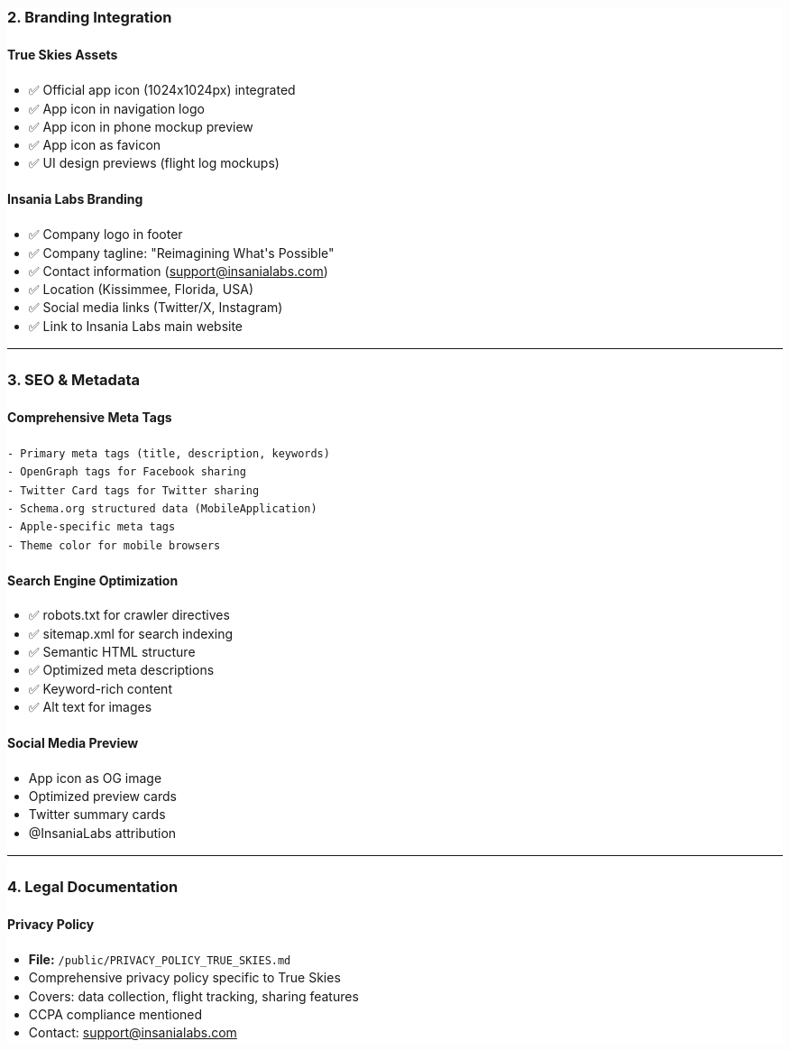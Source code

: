 
### 2. Branding Integration

#### True Skies Assets
- ✅ Official app icon (1024x1024px) integrated
- ✅ App icon in navigation logo
- ✅ App icon in phone mockup preview
- ✅ App icon as favicon
- ✅ UI design previews (flight log mockups)

#### Insania Labs Branding
- ✅ Company logo in footer
- ✅ Company tagline: "Reimagining What's Possible"
- ✅ Contact information (support@insanialabs.com)
- ✅ Location (Kissimmee, Florida, USA)
- ✅ Social media links (Twitter/X, Instagram)
- ✅ Link to Insania Labs main website

---

### 3. SEO & Metadata

#### Comprehensive Meta Tags
```html
- Primary meta tags (title, description, keywords)
- OpenGraph tags for Facebook sharing
- Twitter Card tags for Twitter sharing
- Schema.org structured data (MobileApplication)
- Apple-specific meta tags
- Theme color for mobile browsers
```

#### Search Engine Optimization
- ✅ robots.txt for crawler directives
- ✅ sitemap.xml for search indexing
- ✅ Semantic HTML structure
- ✅ Optimized meta descriptions
- ✅ Keyword-rich content
- ✅ Alt text for images

#### Social Media Preview
- App icon as OG image
- Optimized preview cards
- Twitter summary cards
- @InsaniaLabs attribution

---

### 4. Legal Documentation

#### Privacy Policy
- **File:** `/public/PRIVACY_POLICY_TRUE_SKIES.md`
- Comprehensive privacy policy specific to True Skies
- Covers: data collection, flight tracking, sharing features
- CCPA compliance mentioned
- Contact: support@insanialabs.com
